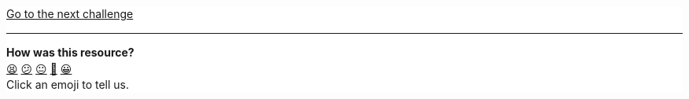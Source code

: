 [Go to the next challenge](./step_02.md)




---

**How was this resource?**  
[😫](https://airtable.com/shrUJ3t7KLMqVRFKR?prefill_Repository=makersacademy/python-data-engineering-challenges&prefill_File=step_01.md&prefill_Sentiment=😫) [😕](https://airtable.com/shrUJ3t7KLMqVRFKR?prefill_Repository=makersacademy/python-data-engineering-challenges&prefill_File=step_01.md&prefill_Sentiment=😕) [😐](https://airtable.com/shrUJ3t7KLMqVRFKR?prefill_Repository=makersacademy/python-data-engineering-challenges&prefill_File=step_01.md&prefill_Sentiment=😐) [🙂](https://airtable.com/shrUJ3t7KLMqVRFKR?prefill_Repository=makersacademy/python-data-engineering-challenges&prefill_File=step_01.md&prefill_Sentiment=🙂) [😀](https://airtable.com/shrUJ3t7KLMqVRFKR?prefill_Repository=makersacademy/python-data-engineering-challenges&prefill_File=step_01.md&prefill_Sentiment=😀)  
Click an emoji to tell us.


